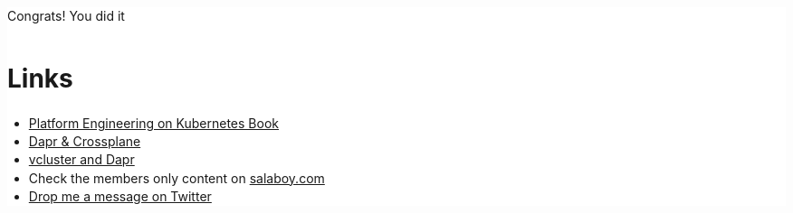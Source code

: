 Congrats! You did it

# Links
  - [Platform Engineering on Kubernetes Book]()
  - [Dapr & Crossplane]() 
  - [vcluster and Dapr]()
  - Check the members only content on [salaboy.com](https://www.salaboy.com)
  - [Drop me a message on Twitter](https://twitter.com/salaboy)
